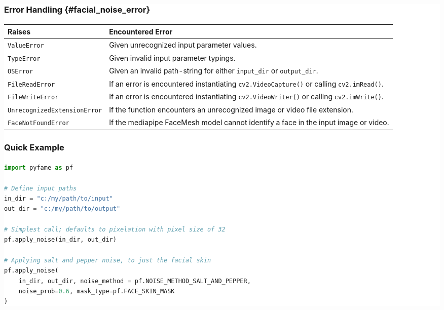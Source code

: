 ### Error Handling {#facial_noise_error}

| Raises | Encountered Error |
| :----- | :---- |
| `ValueError` | Given unrecognized input parameter values. |
| `TypeError` | Given invalid input parameter typings. |
| `OSError` | Given an invalid path-string for either `input_dir` or `output_dir`. |
| `FileReadError` | If an error is encountered instantiating `cv2.VideoCapture()` or calling `cv2.imRead()`. |
| `FileWriteError` | If an error is encountered instantiating `cv2.VideoWriter()` or calling `cv2.imWrite()`. |
| `UnrecognizedExtensionError` | If the function encounters an unrecognized image or video file extension. |
| `FaceNotFoundError` | If the mediapipe FaceMesh model cannot identify a face in the input image or video. |

### Quick Example

```Python
import pyfame as pf

# Define input paths
in_dir = "c:/my/path/to/input"
out_dir = "c:/my/path/to/output"

# Simplest call; defaults to pixelation with pixel size of 32
pf.apply_noise(in_dir, out_dir)

# Applying salt and pepper noise, to just the facial skin
pf.apply_noise(
    in_dir, out_dir, noise_method = pf.NOISE_METHOD_SALT_AND_PEPPER,
    noise_prob=0.6, mask_type=pf.FACE_SKIN_MASK
)
```